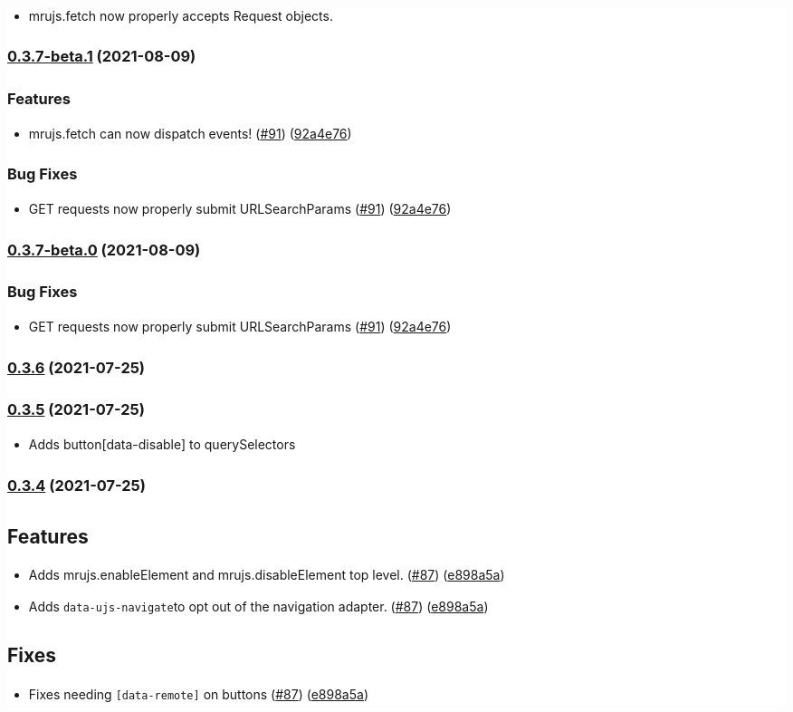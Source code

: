 * mrujs.fetch now properly accepts Request objects.

### [0.3.7-beta.1](https://github.com/KonnorRogers/mrujs/compare/v0.3.6...v0.3.7-beta.1) (2021-08-09)

### Features

* mrujs.fetch can now dispatch events! ([#91](https://github.com/KonnorRogers/mrujs/issues/91)) ([92a4e76](https://github.com/KonnorRogers/mrujs/commit/92a4e76d032080e2e968d3417505b267f33c0f05))

### Bug Fixes

* GET requests now properly submit URLSearchParams ([#91](https://github.com/KonnorRogers/mrujs/issues/91)) ([92a4e76](https://github.com/KonnorRogers/mrujs/commit/92a4e76d032080e2e968d3417505b267f33c0f05))

### [0.3.7-beta.0](https://github.com/KonnorRogers/mrujs/compare/v0.3.6...v0.3.7-beta.0) (2021-08-09)


### Bug Fixes

* GET requests now properly submit URLSearchParams ([#91](https://github.com/KonnorRogers/mrujs/issues/91)) ([92a4e76](https://github.com/KonnorRogers/mrujs/commit/92a4e76d032080e2e968d3417505b267f33c0f05))

### [0.3.6](https://github.com/KonnorRogers/mrujs/compare/v0.3.5...v0.3.6) (2021-07-25)

### [0.3.5](https://github.com/KonnorRogers/mrujs/compare/v0.3.4...v0.3.5) (2021-07-25)

* Adds button[data-disable] to querySelectors

### [0.3.4](https://github.com/KonnorRogers/mrujs/compare/v0.3.3...v0.3.4) (2021-07-25)

## Features

* Adds mrujs.enableElement and mrujs.disableElement top level. ([#87](https://github.com/KonnorRogers/mrujs/pull/87)) ([e898a5a](https://github.com/KonnorRogers/mrujs/pull/87/commits/e898a5a3dcbd908b5fdf5a49d914b54086755240))

* Adds `data-ujs-navigate`to opt out of the navigation adapter. ([#87](https://github.com/KonnorRogers/mrujs/pull/87)) ([e898a5a](https://github.com/KonnorRogers/mrujs/pull/87/commits/e898a5a3dcbd908b5fdf5a49d914b54086755240))

## Fixes

* Fixes needing `[data-remote]` on buttons ([#87](https://github.com/KonnorRogers/mrujs/pull/87)) ([e898a5a](https://github.com/KonnorRogers/mrujs/pull/87/commits/e898a5a3dcbd908b5fdf5a49d914b54086755240))
